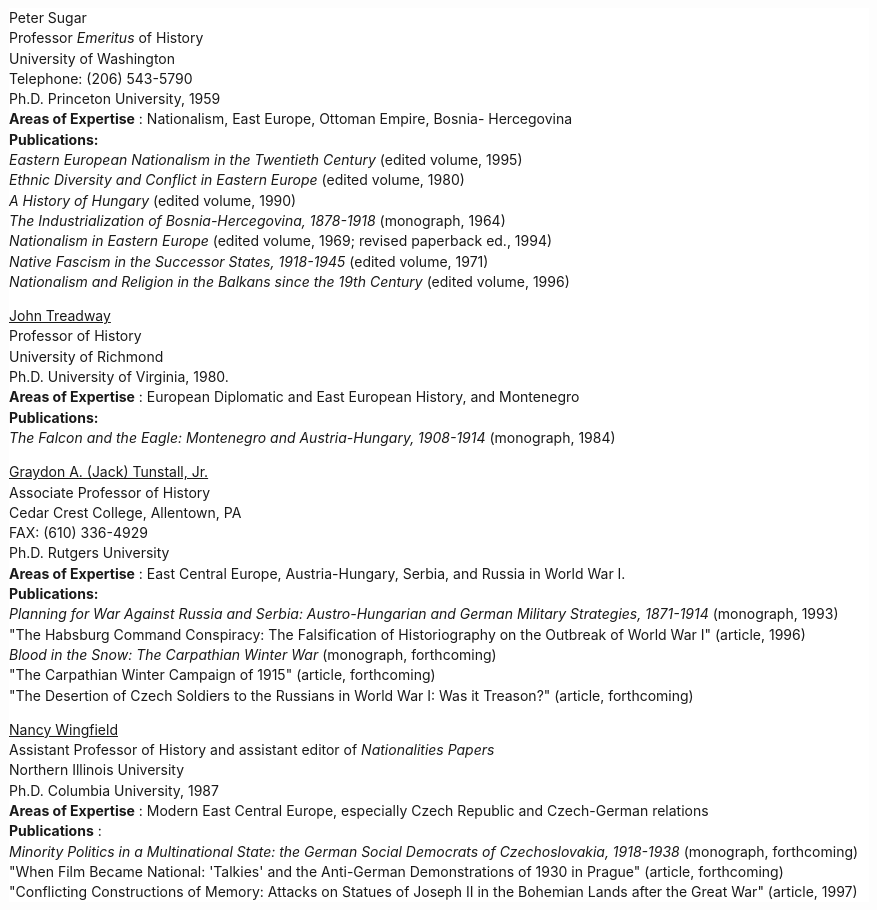 
Peter Sugar  
Professor _Emeritus_ of History  
University of Washington  
Telephone: (206) 543-5790  
Ph.D. Princeton University, 1959  
**Areas of Expertise** : Nationalism, East Europe, Ottoman Empire, Bosnia-
Hercegovina  
**Publications:**  
_Eastern European Nationalism in the Twentieth Century_ (edited volume, 1995)  
_Ethnic Diversity and Conflict in Eastern Europe_ (edited volume, 1980)  
_A History of Hungary_ (edited volume, 1990)  
_The Industrialization of Bosnia-Hercegovina, 1878-1918_ (monograph, 1964)  
_Nationalism in Eastern Europe_ (edited volume, 1969; revised paperback ed.,
1994)  
_Native Fascism in the Successor States, 1918-1945_ (edited volume, 1971)  
_Nationalism and Religion in the Balkans since the 19th Century_ (edited
volume, 1996)  
  

[John Treadway](mailto:treadway@urvax.urich.edu)  
Professor of History  
University of Richmond  
Ph.D. University of Virginia, 1980.  
**Areas of Expertise** : European Diplomatic and East European History, and
Montenegro  
**Publications:**  
_The Falcon and the Eagle: Montenegro and Austria-Hungary, 1908-1914_
(monograph, 1984)  
  

[Graydon A. (Jack) Tunstall,
Jr](mailto:%20gatunstall@prodigy.net)[.](mailto:NRNL40B@prodigy.com)  
Associate Professor of History  
Cedar Crest College, Allentown, PA  
FAX: (610) 336-4929  
Ph.D. Rutgers University  
**Areas of Expertise** : East Central Europe, Austria-Hungary, Serbia, and
Russia in World War I.  
**Publications:**  
_Planning for War Against Russia and Serbia: Austro-Hungarian and German
Military Strategies, 1871-1914_ (monograph, 1993)  
"The Habsburg Command Conspiracy: The Falsification of Historiography on the
Outbreak of World War I" (article, 1996)  
_Blood in the Snow: The Carpathian Winter War_ (monograph, forthcoming)  
"The Carpathian Winter Campaign of 1915" (article, forthcoming)  
"The Desertion of Czech Soldiers to the Russians in World War I: Was it
Treason?" (article, forthcoming)  
  

[Nancy Wingfield](mailto:td0nmw1@wpo.cso.niu.edu)  
Assistant Professor of History and assistant editor of _Nationalities Papers_  
Northern Illinois University  
Ph.D. Columbia University, 1987  
**Areas of Expertise** : Modern East Central Europe, especially Czech Republic
and Czech-German relations  
**Publications** :  
_Minority Politics in a Multinational State: the German Social Democrats of
Czechoslovakia, 1918-1938_ (monograph, forthcoming)  
"When Film Became National: 'Talkies' and the Anti-German Demonstrations of
1930 in Prague" (article, forthcoming)  
"Conflicting Constructions of Memory: Attacks on Statues of Joseph II in the
Bohemian Lands after the Great War" (article, 1997)


